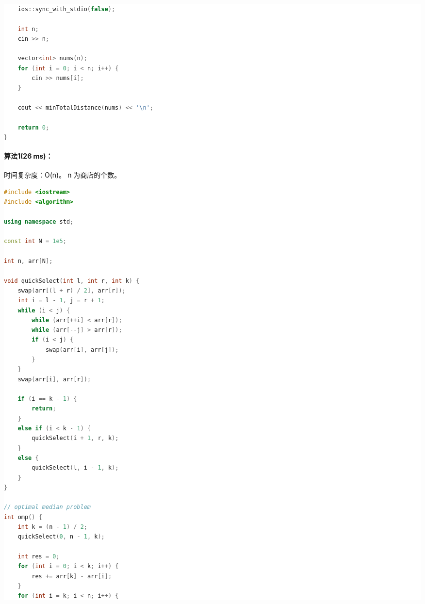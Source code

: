 ```c++
    ios::sync_with_stdio(false);
    
    int n;
    cin >> n;
    
    vector<int> nums(n);
    for (int i = 0; i < n; i++) {
        cin >> nums[i];
    }
    
    cout << minTotalDistance(nums) << '\n';
    
    return 0;
}
```



#### 算法1(26 ms)：

时间复杂度：O(n)。 n 为商店的个数。 

```c++
#include <iostream>
#include <algorithm>

using namespace std;

const int N = 1e5;

int n, arr[N];

void quickSelect(int l, int r, int k) {
    swap(arr[(l + r) / 2], arr[r]);
    int i = l - 1, j = r + 1;
    while (i < j) {
        while (arr[++i] < arr[r]);
        while (arr[--j] > arr[r]);
        if (i < j) {
            swap(arr[i], arr[j]);
        }
    }
    swap(arr[i], arr[r]);
    
    if (i == k - 1) {
        return;
    }
    else if (i < k - 1) {
        quickSelect(i + 1, r, k);
    }
    else {
        quickSelect(l, i - 1, k);
    }
}

// optimal median problem
int omp() {
    int k = (n - 1) / 2;
    quickSelect(0, n - 1, k);
    
    int res = 0;
    for (int i = 0; i < k; i++) {
        res += arr[k] - arr[i];
    }
    for (int i = k; i < n; i++) {
```